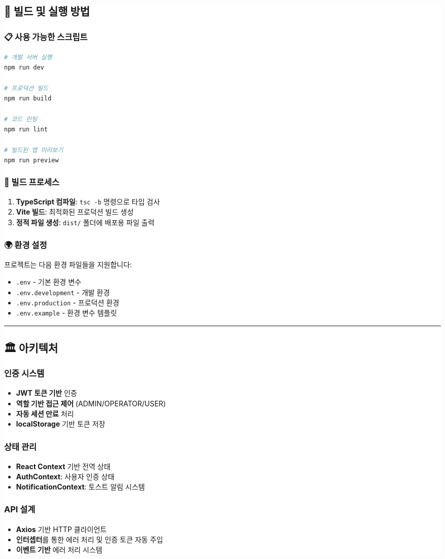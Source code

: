 
## 🚀 빌드 및 실행 방법

### 📋 사용 가능한 스크립트

```bash
# 개발 서버 실행
npm run dev

# 프로덕션 빌드
npm run build

# 코드 린팅
npm run lint

# 빌드된 앱 미리보기
npm run preview
```

### 🔧 빌드 프로세스

1. **TypeScript 컴파일**: `tsc -b` 명령으로 타입 검사
2. **Vite 빌드**: 최적화된 프로덕션 빌드 생성
3. **정적 파일 생성**: `dist/` 폴더에 배포용 파일 출력

### 🌍 환경 설정

프로젝트는 다음 환경 파일들을 지원합니다:
- `.env` - 기본 환경 변수
- `.env.development` - 개발 환경
- `.env.production` - 프로덕션 환경
- `.env.example` - 환경 변수 템플릿

---

## 🏛️ 아키텍처

### 인증 시스템
- **JWT 토큰 기반** 인증
- **역할 기반 접근 제어** (ADMIN/OPERATOR/USER)
- **자동 세션 만료** 처리
- **localStorage** 기반 토큰 저장

### 상태 관리
- **React Context** 기반 전역 상태
- **AuthContext**: 사용자 인증 상태
- **NotificationContext**: 토스트 알림 시스템

### API 설계
- **Axios** 기반 HTTP 클라이언트
- **인터셉터**를 통한 에러 처리 및 인증 토큰 자동 주입
- **이벤트 기반** 에러 처리 시스템
